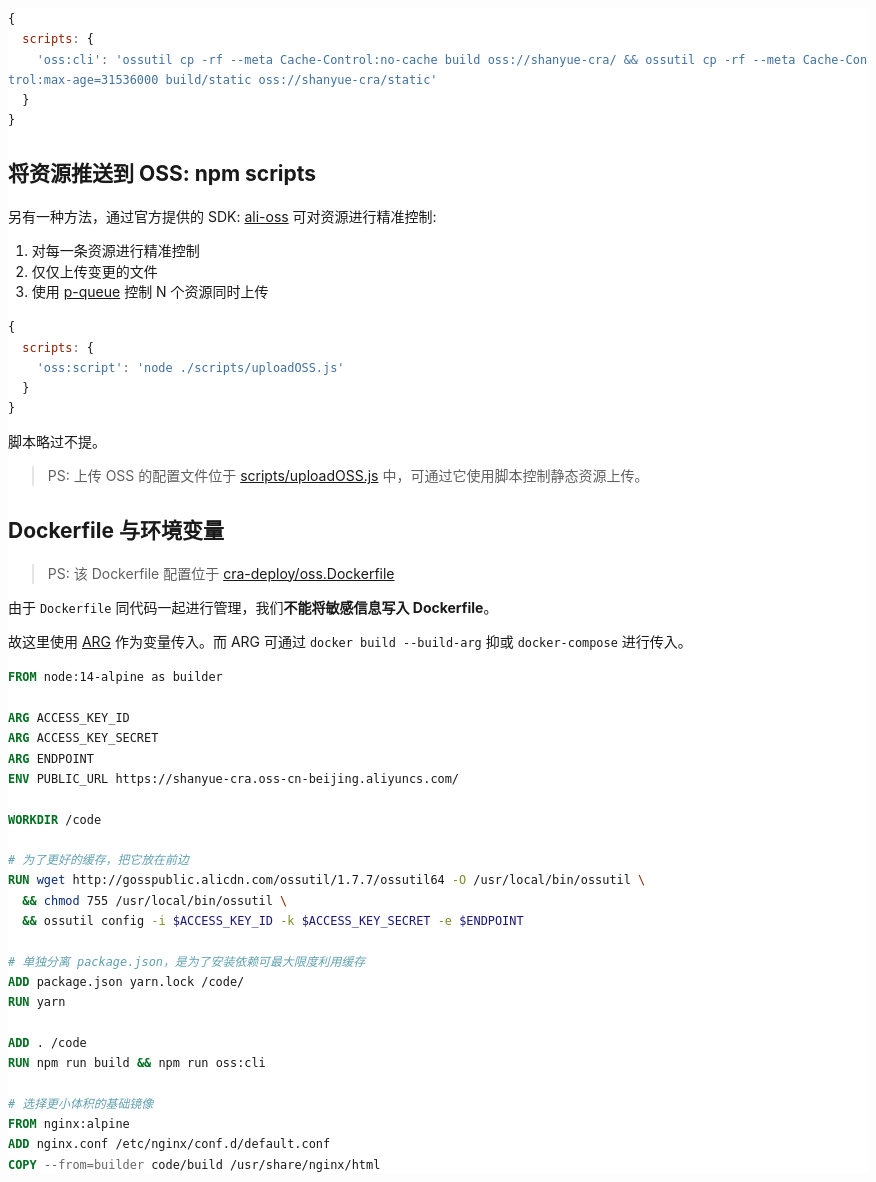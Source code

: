 ``` js
{
  scripts: {
    'oss:cli': 'ossutil cp -rf --meta Cache-Control:no-cache build oss://shanyue-cra/ && ossutil cp -rf --meta Cache-Control:max-age=31536000 build/static oss://shanyue-cra/static'
  }
}
```

## 将资源推送到 OSS: npm scripts

另有一种方法，通过官方提供的 SDK: [ali-oss](https://github.com/ali-sdk/ali-oss) 可对资源进行精准控制:

1. 对每一条资源进行精准控制
1. 仅仅上传变更的文件
1. 使用 [p-queue](https://github.com/sindresorhus/p-queue) 控制 N 个资源同时上传

``` js
{
  scripts: {
    'oss:script': 'node ./scripts/uploadOSS.js'
  }
}
```

脚本略过不提。

> PS: 上传 OSS 的配置文件位于 [scripts/uploadOSS.js](https://github.com/shfshanyue/simple-deploy/blob/master/scripts/uploadOSS.js) 中，可通过它使用脚本控制静态资源上传。

## Dockerfile 与环境变量

> PS: 该 Dockerfile 配置位于 [cra-deploy/oss.Dockerfile](https://github.com/shfshanyue/cra-deploy/blob/master/oss.Dockerfile)

由于 `Dockerfile` 同代码一起进行管理，我们**不能将敏感信息写入 Dockerfile**。

故这里使用 [ARG](https://docs.docker.com/engine/reference/builder/#arg) 作为变量传入。而 ARG 可通过 `docker build --build-arg` 抑或 `docker-compose` 进行传入。

``` dockerfile
FROM node:14-alpine as builder

ARG ACCESS_KEY_ID
ARG ACCESS_KEY_SECRET
ARG ENDPOINT
ENV PUBLIC_URL https://shanyue-cra.oss-cn-beijing.aliyuncs.com/

WORKDIR /code

# 为了更好的缓存，把它放在前边
RUN wget http://gosspublic.alicdn.com/ossutil/1.7.7/ossutil64 -O /usr/local/bin/ossutil \
  && chmod 755 /usr/local/bin/ossutil \
  && ossutil config -i $ACCESS_KEY_ID -k $ACCESS_KEY_SECRET -e $ENDPOINT

# 单独分离 package.json，是为了安装依赖可最大限度利用缓存
ADD package.json yarn.lock /code/
RUN yarn

ADD . /code
RUN npm run build && npm run oss:cli

# 选择更小体积的基础镜像
FROM nginx:alpine
ADD nginx.conf /etc/nginx/conf.d/default.conf
COPY --from=builder code/build /usr/share/nginx/html
```
